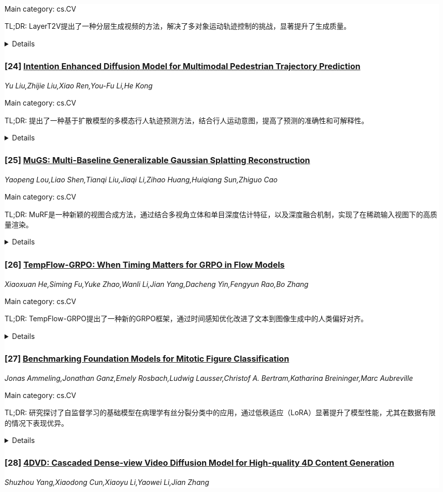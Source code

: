 Main category: cs.CV

TL;DR: LayerT2V提出了一种分层生成视频的方法，解决了多对象运动轨迹控制的挑战，显著提升了生成质量。


<details><summary>Details</summary></details>


### [24] [Intention Enhanced Diffusion Model for Multimodal Pedestrian Trajectory Prediction](https://arxiv.org/abs/2508.04229)
*Yu Liu,Zhijie Liu,Xiao Ren,You-Fu Li,He Kong*

Main category: cs.CV

TL;DR: 提出了一种基于扩散模型的多模态行人轨迹预测方法，结合行人运动意图，提高了预测的准确性和可解释性。


<details><summary>Details</summary></details>


### [25] [MuGS: Multi-Baseline Generalizable Gaussian Splatting Reconstruction](https://arxiv.org/abs/2508.04297)
*Yaopeng Lou,Liao Shen,Tianqi Liu,Jiaqi Li,Zihao Huang,Huiqiang Sun,Zhiguo Cao*

Main category: cs.CV

TL;DR: MuRF是一种新颖的视图合成方法，通过结合多视角立体和单目深度估计特征，以及深度融合机制，实现了在稀疏输入视图下的高质量渲染。


<details><summary>Details</summary></details>


### [26] [TempFlow-GRPO: When Timing Matters for GRPO in Flow Models](https://arxiv.org/abs/2508.04324)
*Xiaoxuan He,Siming Fu,Yuke Zhao,Wanli Li,Jian Yang,Dacheng Yin,Fengyun Rao,Bo Zhang*

Main category: cs.CV

TL;DR: TempFlow-GRPO提出了一种新的GRPO框架，通过时间感知优化改进了文本到图像生成中的人类偏好对齐。


<details><summary>Details</summary></details>


### [27] [Benchmarking Foundation Models for Mitotic Figure Classification](https://arxiv.org/abs/2508.04441)
*Jonas Ammeling,Jonathan Ganz,Emely Rosbach,Ludwig Lausser,Christof A. Bertram,Katharina Breininger,Marc Aubreville*

Main category: cs.CV

TL;DR: 研究探讨了自监督学习的基础模型在病理学有丝分裂分类中的应用，通过低秩适应（LoRA）显著提升了模型性能，尤其在数据有限的情况下表现优异。


<details><summary>Details</summary></details>


### [28] [4DVD: Cascaded Dense-view Video Diffusion Model for High-quality 4D Content Generation](https://arxiv.org/abs/2508.04467)
*Shuzhou Yang,Xiaodong Cun,Xiaoyu Li,Yaowei Li,Jian Zhang*
